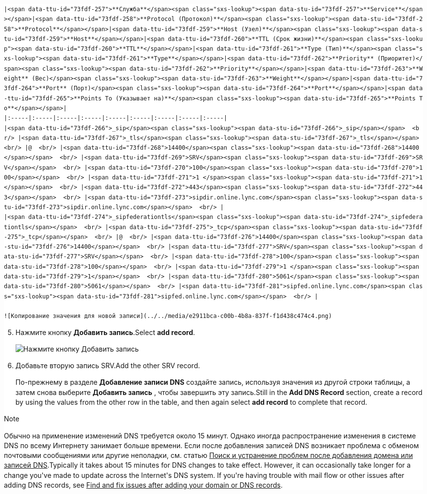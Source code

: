     |<span data-ttu-id="73fdf-257">**Служба**</span><span class="sxs-lookup"><span data-stu-id="73fdf-257">**Service**</span></span>|<span data-ttu-id="73fdf-258">**Protocol (Протокол)**</span><span class="sxs-lookup"><span data-stu-id="73fdf-258">**Protocol**</span></span>|<span data-ttu-id="73fdf-259">**Host (Узел)**</span><span class="sxs-lookup"><span data-stu-id="73fdf-259">**Host**</span></span>|<span data-ttu-id="73fdf-260">**TTL (Срок жизни)**</span><span class="sxs-lookup"><span data-stu-id="73fdf-260">**TTL**</span></span>|<span data-ttu-id="73fdf-261">**Type (Тип)**</span><span class="sxs-lookup"><span data-stu-id="73fdf-261">**Type**</span></span>|<span data-ttu-id="73fdf-262">**Priority** (Приоритет)</span><span class="sxs-lookup"><span data-stu-id="73fdf-262">**Priority**</span></span>|<span data-ttu-id="73fdf-263">**Weight** (Вес)</span><span class="sxs-lookup"><span data-stu-id="73fdf-263">**Weight**</span></span>|<span data-ttu-id="73fdf-264">**Port** (Порт)</span><span class="sxs-lookup"><span data-stu-id="73fdf-264">**Port**</span></span>|<span data-ttu-id="73fdf-265">**Points To (Указывает на)**</span><span class="sxs-lookup"><span data-stu-id="73fdf-265">**Points To**</span></span>|
    |:-----|:-----|:-----|:-----|:-----|:-----|:-----|:-----|:-----|
    |<span data-ttu-id="73fdf-266">_sip</span><span class="sxs-lookup"><span data-stu-id="73fdf-266">_sip</span></span>  <br/> |<span data-ttu-id="73fdf-267">_tls</span><span class="sxs-lookup"><span data-stu-id="73fdf-267">_tls</span></span>  <br/> |@  <br/> |<span data-ttu-id="73fdf-268">14400</span><span class="sxs-lookup"><span data-stu-id="73fdf-268">14400</span></span>  <br/> |<span data-ttu-id="73fdf-269">SRV</span><span class="sxs-lookup"><span data-stu-id="73fdf-269">SRV</span></span>  <br/> |<span data-ttu-id="73fdf-270">100</span><span class="sxs-lookup"><span data-stu-id="73fdf-270">100</span></span>  <br/> |<span data-ttu-id="73fdf-271">1 </span><span class="sxs-lookup"><span data-stu-id="73fdf-271">1</span></span>  <br/> |<span data-ttu-id="73fdf-272">443</span><span class="sxs-lookup"><span data-stu-id="73fdf-272">443</span></span>  <br/> |<span data-ttu-id="73fdf-273">sipdir.online.lync.com</span><span class="sxs-lookup"><span data-stu-id="73fdf-273">sipdir.online.lync.com</span></span>  <br/> |
    |<span data-ttu-id="73fdf-274">_sipfederationtls</span><span class="sxs-lookup"><span data-stu-id="73fdf-274">_sipfederationtls</span></span>  <br/> |<span data-ttu-id="73fdf-275">_tcp</span><span class="sxs-lookup"><span data-stu-id="73fdf-275">_tcp</span></span>  <br/> |@  <br/> |<span data-ttu-id="73fdf-276">14400</span><span class="sxs-lookup"><span data-stu-id="73fdf-276">14400</span></span>  <br/> |<span data-ttu-id="73fdf-277">SRV</span><span class="sxs-lookup"><span data-stu-id="73fdf-277">SRV</span></span>  <br/> |<span data-ttu-id="73fdf-278">100</span><span class="sxs-lookup"><span data-stu-id="73fdf-278">100</span></span>  <br/> |<span data-ttu-id="73fdf-279">1 </span><span class="sxs-lookup"><span data-stu-id="73fdf-279">1</span></span>  <br/> |<span data-ttu-id="73fdf-280">5061</span><span class="sxs-lookup"><span data-stu-id="73fdf-280">5061</span></span>  <br/> |<span data-ttu-id="73fdf-281">sipfed.online.lync.com</span><span class="sxs-lookup"><span data-stu-id="73fdf-281">sipfed.online.lync.com</span></span>  <br/> |
   
    ![Копирование значения для новой записи](../../media/e2911bca-c00b-4b8a-837f-f1d438c474c4.png)
  
5. <span data-ttu-id="73fdf-283">Нажмите кнопку **Добавить запись**.</span><span class="sxs-lookup"><span data-stu-id="73fdf-283">Select **add record**.</span></span>
    
    ![Нажмите кнопку Добавить запись](../../media/0fd6a587-03fd-4bce-8321-b14e6ad21f5c.png)
  
6. <span data-ttu-id="73fdf-285">Добавьте вторую запись SRV.</span><span class="sxs-lookup"><span data-stu-id="73fdf-285">Add the other SRV record.</span></span>
    
    <span data-ttu-id="73fdf-286">По-прежнему в разделе **Добавление записи DNS** создайте запись, используя значения из другой строки таблицы, а затем снова выберите **Добавить запись** , чтобы завершить эту запись.</span><span class="sxs-lookup"><span data-stu-id="73fdf-286">Still in the **Add DNS Record** section, create a record by using the values from the other row in the table, and then again select **add record** to complete that record.</span></span> 
    
> [!NOTE]
> <span data-ttu-id="73fdf-p114">Обычно на применение изменений DNS требуется около 15 минут. Однако иногда распространение изменения в системе DNS по всему Интернету занимает больше времени. Если после добавления записей DNS возникает проблема с обменом почтовыми сообщениями или другие неполадки, см. статью [Поиск и устранение проблем после добавления домена или записей DNS](../get-help-with-domains/find-and-fix-issues.md).</span><span class="sxs-lookup"><span data-stu-id="73fdf-p114">Typically it takes about 15 minutes for DNS changes to take effect. However, it can occasionally take longer for a change you've made to update across the Internet's DNS system. If you're having trouble with mail flow or other issues after adding DNS records, see [Find and fix issues after adding your domain or DNS records](../get-help-with-domains/find-and-fix-issues.md).</span></span> 
  


